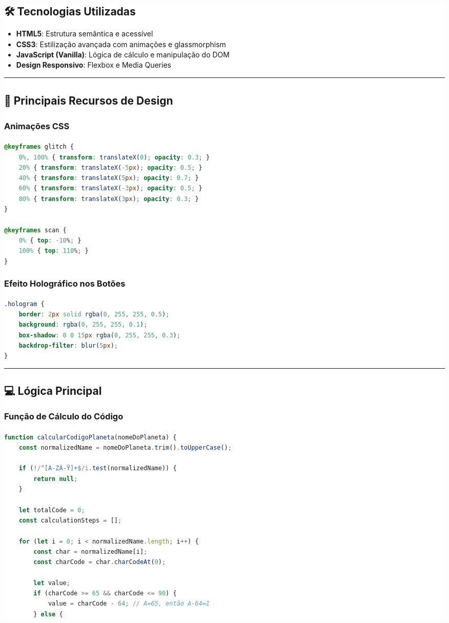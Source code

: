 ## 🛠️ Tecnologias Utilizadas

- **HTML5**: Estrutura semântica e acessível
- **CSS3**: Estilização avançada com animações e glassmorphism
- **JavaScript (Vanilla)**: Lógica de cálculo e manipulação do DOM
- **Design Responsivo**: Flexbox e Media Queries

---

## 🎨 Principais Recursos de Design

### Animações CSS

```css
@keyframes glitch {
    0%, 100% { transform: translateX(0); opacity: 0.3; }
    20% { transform: translateX(-5px); opacity: 0.5; }
    40% { transform: translateX(5px); opacity: 0.7; }
    60% { transform: translateX(-3px); opacity: 0.5; }
    80% { transform: translateX(3px); opacity: 0.3; }
}

@keyframes scan {
    0% { top: -10%; }
    100% { top: 110%; }
}
```

### Efeito Holográfico nos Botões

```css
.hologram {
    border: 2px solid rgba(0, 255, 255, 0.5);
    background: rgba(0, 255, 255, 0.1);
    box-shadow: 0 0 15px rgba(0, 255, 255, 0.3);
    backdrop-filter: blur(5px);
}
```

---

## 💻 Lógica Principal

### Função de Cálculo do Código

```javascript
function calcularCodigoPlaneta(nomeDoPlaneta) {
    const normalizedName = nomeDoPlaneta.trim().toUpperCase();
    
    if (!/^[A-ZÀ-Ÿ]+$/i.test(normalizedName)) {
        return null;
    }
    
    let totalCode = 0;
    const calculationSteps = [];
    
    for (let i = 0; i < normalizedName.length; i++) {
        const char = normalizedName[i];
        const charCode = char.charCodeAt(0);
        
        let value;
        if (charCode >= 65 && charCode <= 90) {
            value = charCode - 64; // A=65, então A-64=1
        } else {
```